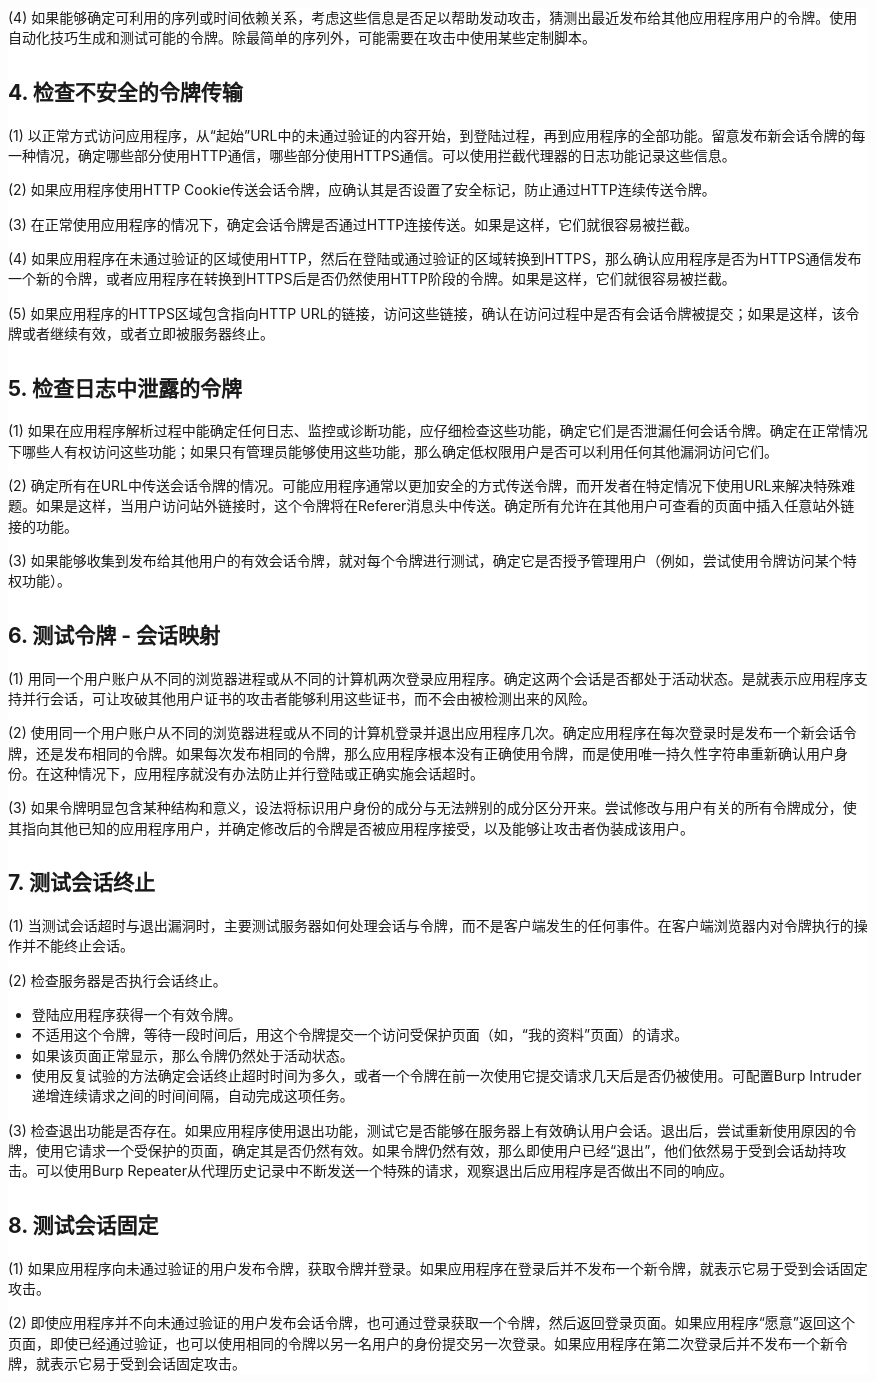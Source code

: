 (4) 如果能够确定可利用的序列或时间依赖关系，考虑这些信息是否足以帮助发动攻击，猜测出最近发布给其他应用程序用户的令牌。使用自动化技巧生成和测试可能的令牌。除最简单的序列外，可能需要在攻击中使用某些定制脚本。

## 4. 检查不安全的令牌传输
(1) 以正常方式访问应用程序，从“起始”URL中的未通过验证的内容开始，到登陆过程，再到应用程序的全部功能。留意发布新会话令牌的每一种情况，确定哪些部分使用HTTP通信，哪些部分使用HTTPS通信。可以使用拦截代理器的日志功能记录这些信息。

(2) 如果应用程序使用HTTP Cookie传送会话令牌，应确认其是否设置了安全标记，防止通过HTTP连续传送令牌。

(3) 在正常使用应用程序的情况下，确定会话令牌是否通过HTTP连接传送。如果是这样，它们就很容易被拦截。

(4) 如果应用程序在未通过验证的区域使用HTTP，然后在登陆或通过验证的区域转换到HTTPS，那么确认应用程序是否为HTTPS通信发布一个新的令牌，或者应用程序在转换到HTTPS后是否仍然使用HTTP阶段的令牌。如果是这样，它们就很容易被拦截。

(5) 如果应用程序的HTTPS区域包含指向HTTP URL的链接，访问这些链接，确认在访问过程中是否有会话令牌被提交；如果是这样，该令牌或者继续有效，或者立即被服务器终止。

## 5. 检查日志中泄露的令牌
(1) 如果在应用程序解析过程中能确定任何日志、监控或诊断功能，应仔细检查这些功能，确定它们是否泄漏任何会话令牌。确定在正常情况下哪些人有权访问这些功能；如果只有管理员能够使用这些功能，那么确定低权限用户是否可以利用任何其他漏洞访问它们。

(2) 确定所有在URL中传送会话令牌的情况。可能应用程序通常以更加安全的方式传送令牌，而开发者在特定情况下使用URL来解决特殊难题。如果是这样，当用户访问站外链接时，这个令牌将在Referer消息头中传送。确定所有允许在其他用户可查看的页面中插入任意站外链接的功能。

(3) 如果能够收集到发布给其他用户的有效会话令牌，就对每个令牌进行测试，确定它是否授予管理用户（例如，尝试使用令牌访问某个特权功能）。

## 6. 测试令牌 - 会话映射
(1) 用同一个用户账户从不同的浏览器进程或从不同的计算机两次登录应用程序。确定这两个会话是否都处于活动状态。是就表示应用程序支持并行会话，可让攻破其他用户证书的攻击者能够利用这些证书，而不会由被检测出来的风险。

(2) 使用同一个用户账户从不同的浏览器进程或从不同的计算机登录并退出应用程序几次。确定应用程序在每次登录时是发布一个新会话令牌，还是发布相同的令牌。如果每次发布相同的令牌，那么应用程序根本没有正确使用令牌，而是使用唯一持久性字符串重新确认用户身份。在这种情况下，应用程序就没有办法防止并行登陆或正确实施会话超时。

(3) 如果令牌明显包含某种结构和意义，设法将标识用户身份的成分与无法辨别的成分区分开来。尝试修改与用户有关的所有令牌成分，使其指向其他已知的应用程序用户，并确定修改后的令牌是否被应用程序接受，以及能够让攻击者伪装成该用户。

## 7. 测试会话终止
(1) 当测试会话超时与退出漏洞时，主要测试服务器如何处理会话与令牌，而不是客户端发生的任何事件。在客户端浏览器内对令牌执行的操作并不能终止会话。

(2) 检查服务器是否执行会话终止。
* 登陆应用程序获得一个有效令牌。
* 不适用这个令牌，等待一段时间后，用这个令牌提交一个访问受保护页面（如，“我的资料”页面）的请求。
* 如果该页面正常显示，那么令牌仍然处于活动状态。
* 使用反复试验的方法确定会话终止超时时间为多久，或者一个令牌在前一次使用它提交请求几天后是否仍被使用。可配置Burp Intruder递增连续请求之间的时间间隔，自动完成这项任务。

(3) 检查退出功能是否存在。如果应用程序使用退出功能，测试它是否能够在服务器上有效确认用户会话。退出后，尝试重新使用原因的令牌，使用它请求一个受保护的页面，确定其是否仍然有效。如果令牌仍然有效，那么即使用户已经“退出”，他们依然易于受到会话劫持攻击。可以使用Burp Repeater从代理历史记录中不断发送一个特殊的请求，观察退出后应用程序是否做出不同的响应。

## 8. 测试会话固定
(1) 如果应用程序向未通过验证的用户发布令牌，获取令牌并登录。如果应用程序在登录后并不发布一个新令牌，就表示它易于受到会话固定攻击。

(2) 即使应用程序并不向未通过验证的用户发布会话令牌，也可通过登录获取一个令牌，然后返回登录页面。如果应用程序“愿意”返回这个页面，即使已经通过验证，也可以使用相同的令牌以另一名用户的身份提交另一次登录。如果应用程序在第二次登录后并不发布一个新令牌，就表示它易于受到会话固定攻击。
